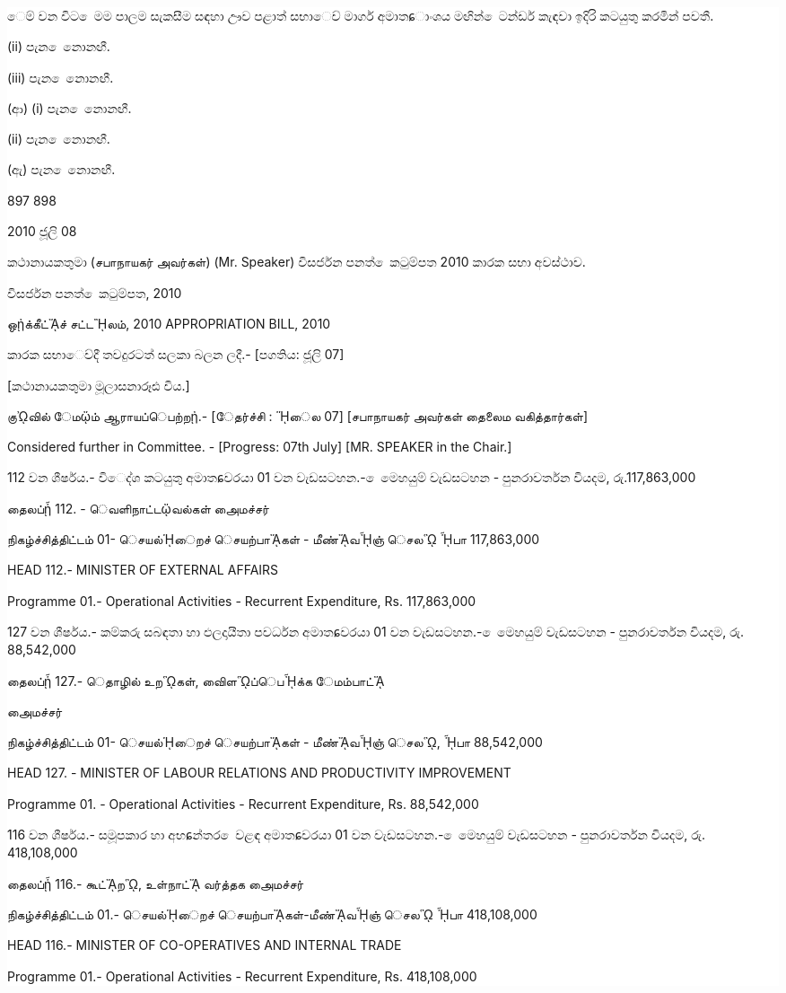ෙම් වන විට ෙමම පාලම සැකසීම සඳහා ඌව පළාත් සභාෙව් මාර්ග අමාතɕාංශය මඟින් ෙටන්ඩර් කැඳවා ඉදිරි කටයුතු කරමින් පවතී.

(ii) පැන ෙනොනඟී.

(iii) පැන ෙනොනඟී.

(ආ) (i) පැන ෙනොනඟී.

(ii) පැන ෙනොනඟී.

(ඇ) පැන ෙනොනඟී.

897 898

2010 ජූලි 08

කථානායකතුමා (சபாநாயகர் அவர்கள்) (Mr. Speaker) විසර්ජන පනත් ෙකටුම්පත 2010 කාරක සභා අවස්ථාව.

විසර්ජන පනත් ෙකටුම්පත, 2010

ஒᾐக்கீட்ᾌச் சட்டᾚலம், 2010 APPROPRIATION BILL, 2010

කාරක සභාෙව්දී තවදුරටත් සලකා බලන ලදී.- [පගතිය: ජූලි 07]

[කථානායකතුමා මූලාසනාරූඪ විය.]

குᾨவில் ேமᾤம் ஆராயப்ெபற்றᾐ.- [ேதர்ச்சி : ᾝைல 07] [சபாநாயகர் அவர்கள் தைலைம வகித்தார்கள்]

Considered further in Committee. - [Progress: 07th July] [MR. SPEAKER in the Chair.]

112 වන ශීර්ෂය.- විෙද්ශ කටයුතු අමාතɕවරයා 01 වන වැඩසටහන.- ෙමෙහයුම් වැඩසටහන - පුනරාවර්තන වියදම, රු.117,863,000

தைலப்ᾗ 112. - ெவளிநாட்டᾤவல்கள் அைமச்சர்

நிகழ்ச்சித்திட்டம் 01- ெசயல்ᾙைறச் ெசயற்பாᾌகள் - மீண்ᾌவᾞஞ் ெசலᾫ ᾟபா 117,863,000

HEAD 112.- MINISTER OF EXTERNAL AFFAIRS

Programme 01.- Operational Activities - Recurrent Expenditure, Rs. 117,863,000

127 වන ශීර්ෂය.- කම්කරු සබඳතා හා ඵලදායීතා පවර්ධන අමාතɕවරයා 01 වන වැඩසටහන.- ෙමෙහයුම් වැඩසටහන - පුනරාවර්තන වියදම, රු. 88,542,000

தைலப்ᾗ 127.- ெதாழில் உறᾫகள், விைளᾫப்ெபᾞக்க ேமம்பாட்ᾌ

அைமச்சர்

நிகழ்ச்சித்திட்டம் 01- ெசயல்ᾙைறச் ெசயற்பாᾌகள் - மீண்ᾌவᾞஞ் ெசலᾫ, ᾟபா 88,542,000

HEAD 127. - MINISTER OF LABOUR RELATIONS AND PRODUCTIVITY IMPROVEMENT

Programme 01. - Operational Activities - Recurrent Expenditure, Rs. 88,542,000

116 වන ශීර්ෂය.- සමූපකාර හා අභɕන්තර ෙවළඳ අමාතɕවරයා 01 වන වැඩසටහන.- ෙමෙහයුම් වැඩසටහන - පුනරාවර්තන වියදම, රු. 418,108,000

தைலப்ᾗ 116.- கூட்ᾌறᾫ, உள்நாட்ᾌ வர்த்தக அைமச்சர்

நிகழ்ச்சித்திட்டம் 01.- ெசயல்ᾙைறச் ெசயற்பாᾌகள்-மீண்ᾌவᾞஞ் ெசலᾫ ᾟபா 418,108,000

HEAD 116.- MINISTER OF CO-OPERATIVES AND INTERNAL TRADE

Programme 01.- Operational Activities - Recurrent Expenditure, Rs. 418,108,000

